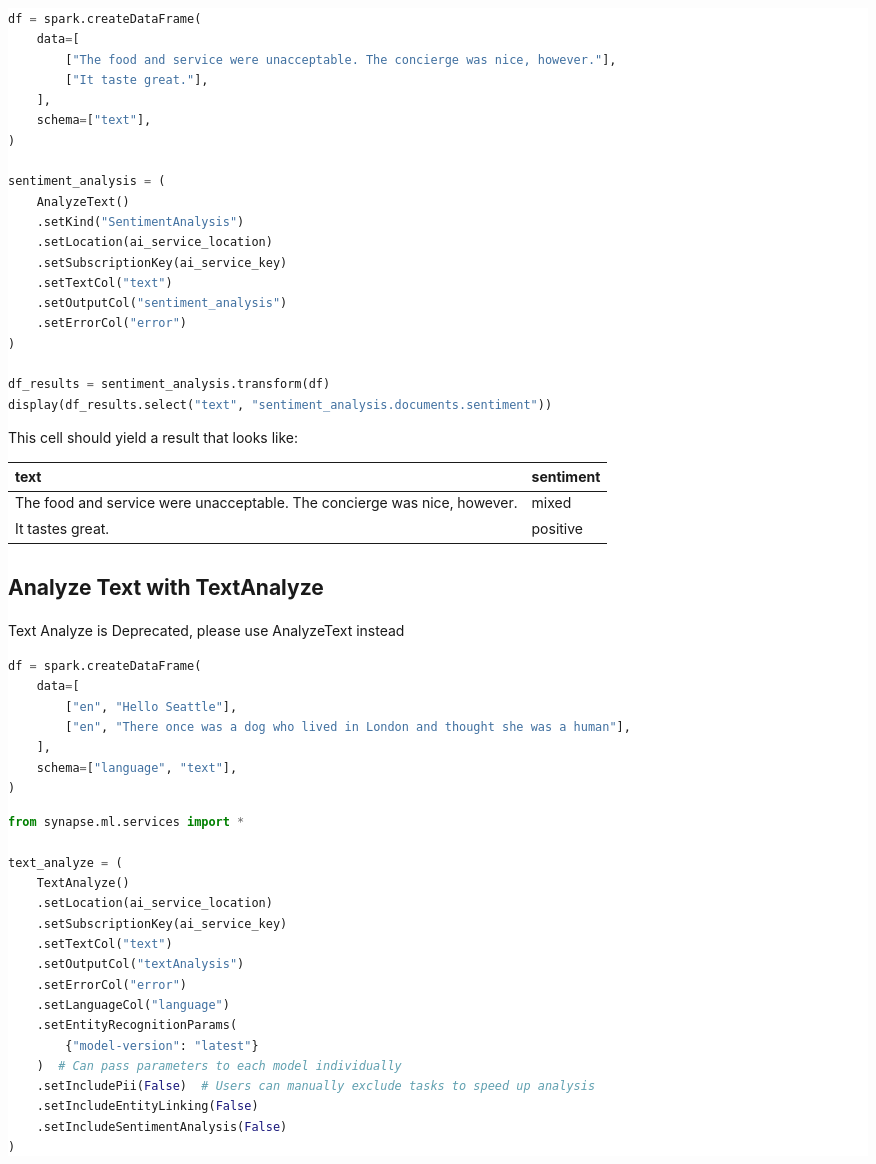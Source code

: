 
```python
df = spark.createDataFrame(
    data=[
        ["The food and service were unacceptable. The concierge was nice, however."],
        ["It taste great."],
    ],
    schema=["text"],
)

sentiment_analysis = (
    AnalyzeText()
    .setKind("SentimentAnalysis")
    .setLocation(ai_service_location)
    .setSubscriptionKey(ai_service_key)
    .setTextCol("text")
    .setOutputCol("sentiment_analysis")
    .setErrorCol("error")
)

df_results = sentiment_analysis.transform(df)
display(df_results.select("text", "sentiment_analysis.documents.sentiment"))
```

This cell should yield a result that looks like:


| text     | sentiment |
|:-----------|:------------|
| The food and service were unacceptable. The concierge was nice, however.      | mixed        |
| It tastes great.  | positive       |

## Analyze Text with TextAnalyze

Text Analyze is Deprecated, please use AnalyzeText instead


```python
df = spark.createDataFrame(
    data=[
        ["en", "Hello Seattle"],
        ["en", "There once was a dog who lived in London and thought she was a human"],
    ],
    schema=["language", "text"],
)
```


```python
from synapse.ml.services import *

text_analyze = (
    TextAnalyze()
    .setLocation(ai_service_location)
    .setSubscriptionKey(ai_service_key)
    .setTextCol("text")
    .setOutputCol("textAnalysis")
    .setErrorCol("error")
    .setLanguageCol("language")
    .setEntityRecognitionParams(
        {"model-version": "latest"}
    )  # Can pass parameters to each model individually
    .setIncludePii(False)  # Users can manually exclude tasks to speed up analysis
    .setIncludeEntityLinking(False)
    .setIncludeSentimentAnalysis(False)
)

```